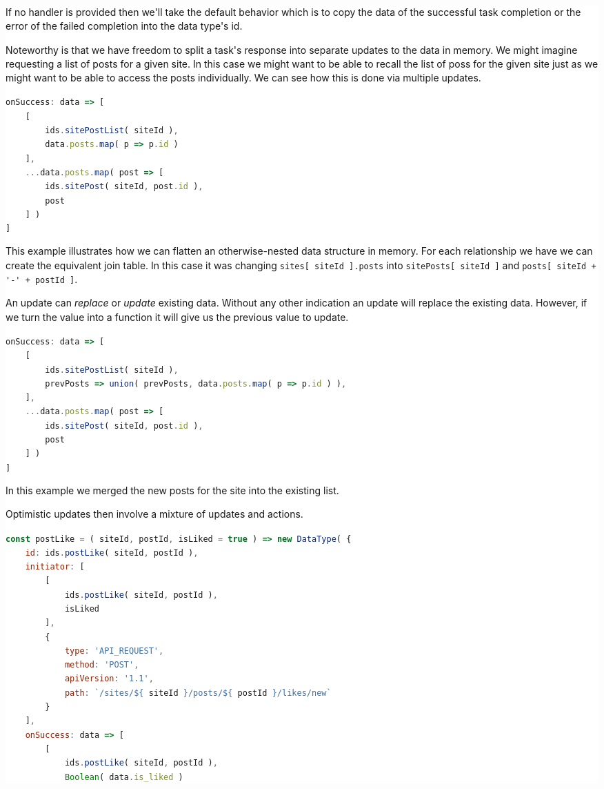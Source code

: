 If no handler is provided then we'll take the default behavior which is to copy the data of the successful task completion or the error of the failed completion into the data type's id.

Noteworthy is that we have freedom to split a task's response into separate updates to the data in memory.
We might imagine requesting a list of posts for a given site.
In this case we might want to be able to recall the list of poss for the given site just as we might want to be able to access the posts individually.
We can see how this is done via multiple updates.

```js
onSuccess: data => [
    [
        ids.sitePostList( siteId ),
        data.posts.map( p => p.id ) 
    ],
    ...data.posts.map( post => [
        ids.sitePost( siteId, post.id ),
        post
    ] )
]
```

This example illustrates how we can flatten an otherwise-nested data structure in memory.
For each relationship we have we can create the equivalent join table.
In this case it was changing `sites[ siteId ].posts` into `sitePosts[ siteId ]` and `posts[ siteId + '-' + postId ]`.

An update can _replace_ or _update_ existing data.
Without any other indication an update will replace the existing data.
However, if we turn the value into a function it will give us the previous value to update.

```js
onSuccess: data => [
    [
        ids.sitePostList( siteId ),
        prevPosts => union( prevPosts, data.posts.map( p => p.id ) ),
    ],
    ...data.posts.map( post => [
        ids.sitePost( siteId, post.id ),
        post
    ] )
]
```

In this example we merged the new posts for the site into the existing list.

Optimistic updates then involve a mixture of updates and actions.

```js
const postLike = ( siteId, postId, isLiked = true ) => new DataType( {
    id: ids.postLike( siteId, postId ),
    initiator: [
        [
            ids.postLike( siteId, postId ),
            isLiked
        ],
        {
            type: 'API_REQUEST',
            method: 'POST',
            apiVersion: '1.1',
            path: `/sites/${ siteId }/posts/${ postId }/likes/new`
        }
    ],
    onSuccess: data => [
        [
            ids.postLike( siteId, postId ),
            Boolean( data.is_liked )
```
